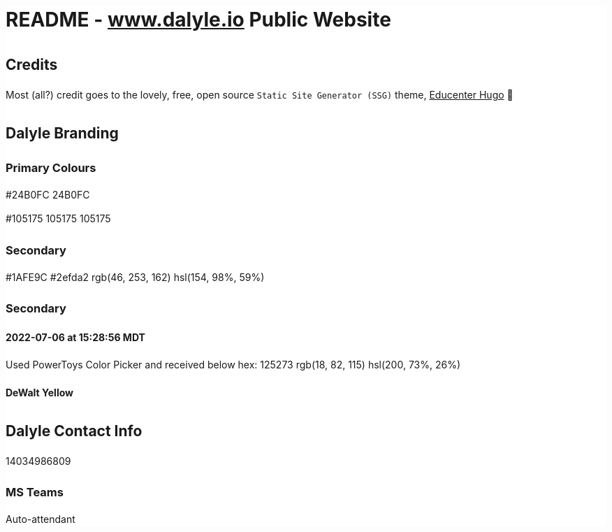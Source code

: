 # README - www.dalyle.io Public Website

## Credits
Most (all?) credit goes to the lovely, free, open source `Static Site Generator (SSG)` theme,
[Educenter Hugo](https://demo.gethugothemes.com/educenter) 🙏

## Dalyle Branding



### Primary Colours
#24B0FC
24B0FC


#105175
105175
105175


### Secondary
#1AFE9C
#2efda2
rgb(46, 253, 162)
hsl(154, 98%, 59%)


### Secondary

```html

```


#### 2022-07-06 at 15:28:56 MDT
Used PowerToys Color Picker and received below hex:
125273
rgb(18, 82, 115)
hsl(200, 73%, 26%)


#### DeWalt Yellow



## Dalyle Contact Info
14034986809


### MS Teams
```
```
Auto-attendant
